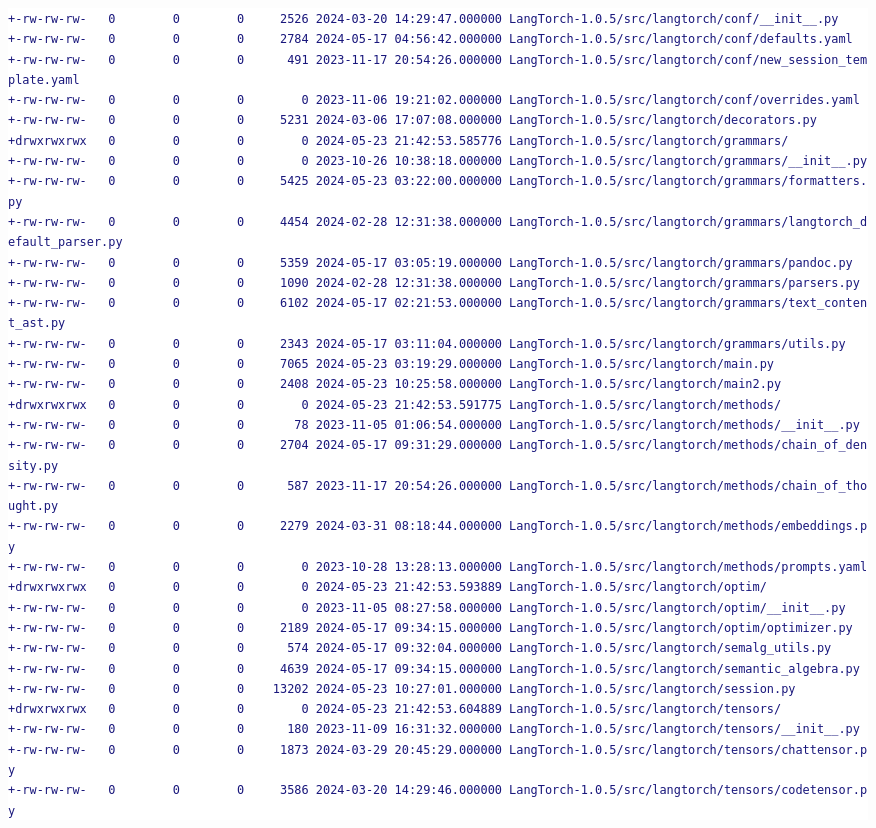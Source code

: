 ```diff
+-rw-rw-rw-   0        0        0     2526 2024-03-20 14:29:47.000000 LangTorch-1.0.5/src/langtorch/conf/__init__.py
+-rw-rw-rw-   0        0        0     2784 2024-05-17 04:56:42.000000 LangTorch-1.0.5/src/langtorch/conf/defaults.yaml
+-rw-rw-rw-   0        0        0      491 2023-11-17 20:54:26.000000 LangTorch-1.0.5/src/langtorch/conf/new_session_template.yaml
+-rw-rw-rw-   0        0        0        0 2023-11-06 19:21:02.000000 LangTorch-1.0.5/src/langtorch/conf/overrides.yaml
+-rw-rw-rw-   0        0        0     5231 2024-03-06 17:07:08.000000 LangTorch-1.0.5/src/langtorch/decorators.py
+drwxrwxrwx   0        0        0        0 2024-05-23 21:42:53.585776 LangTorch-1.0.5/src/langtorch/grammars/
+-rw-rw-rw-   0        0        0        0 2023-10-26 10:38:18.000000 LangTorch-1.0.5/src/langtorch/grammars/__init__.py
+-rw-rw-rw-   0        0        0     5425 2024-05-23 03:22:00.000000 LangTorch-1.0.5/src/langtorch/grammars/formatters.py
+-rw-rw-rw-   0        0        0     4454 2024-02-28 12:31:38.000000 LangTorch-1.0.5/src/langtorch/grammars/langtorch_default_parser.py
+-rw-rw-rw-   0        0        0     5359 2024-05-17 03:05:19.000000 LangTorch-1.0.5/src/langtorch/grammars/pandoc.py
+-rw-rw-rw-   0        0        0     1090 2024-02-28 12:31:38.000000 LangTorch-1.0.5/src/langtorch/grammars/parsers.py
+-rw-rw-rw-   0        0        0     6102 2024-05-17 02:21:53.000000 LangTorch-1.0.5/src/langtorch/grammars/text_content_ast.py
+-rw-rw-rw-   0        0        0     2343 2024-05-17 03:11:04.000000 LangTorch-1.0.5/src/langtorch/grammars/utils.py
+-rw-rw-rw-   0        0        0     7065 2024-05-23 03:19:29.000000 LangTorch-1.0.5/src/langtorch/main.py
+-rw-rw-rw-   0        0        0     2408 2024-05-23 10:25:58.000000 LangTorch-1.0.5/src/langtorch/main2.py
+drwxrwxrwx   0        0        0        0 2024-05-23 21:42:53.591775 LangTorch-1.0.5/src/langtorch/methods/
+-rw-rw-rw-   0        0        0       78 2023-11-05 01:06:54.000000 LangTorch-1.0.5/src/langtorch/methods/__init__.py
+-rw-rw-rw-   0        0        0     2704 2024-05-17 09:31:29.000000 LangTorch-1.0.5/src/langtorch/methods/chain_of_density.py
+-rw-rw-rw-   0        0        0      587 2023-11-17 20:54:26.000000 LangTorch-1.0.5/src/langtorch/methods/chain_of_thought.py
+-rw-rw-rw-   0        0        0     2279 2024-03-31 08:18:44.000000 LangTorch-1.0.5/src/langtorch/methods/embeddings.py
+-rw-rw-rw-   0        0        0        0 2023-10-28 13:28:13.000000 LangTorch-1.0.5/src/langtorch/methods/prompts.yaml
+drwxrwxrwx   0        0        0        0 2024-05-23 21:42:53.593889 LangTorch-1.0.5/src/langtorch/optim/
+-rw-rw-rw-   0        0        0        0 2023-11-05 08:27:58.000000 LangTorch-1.0.5/src/langtorch/optim/__init__.py
+-rw-rw-rw-   0        0        0     2189 2024-05-17 09:34:15.000000 LangTorch-1.0.5/src/langtorch/optim/optimizer.py
+-rw-rw-rw-   0        0        0      574 2024-05-17 09:32:04.000000 LangTorch-1.0.5/src/langtorch/semalg_utils.py
+-rw-rw-rw-   0        0        0     4639 2024-05-17 09:34:15.000000 LangTorch-1.0.5/src/langtorch/semantic_algebra.py
+-rw-rw-rw-   0        0        0    13202 2024-05-23 10:27:01.000000 LangTorch-1.0.5/src/langtorch/session.py
+drwxrwxrwx   0        0        0        0 2024-05-23 21:42:53.604889 LangTorch-1.0.5/src/langtorch/tensors/
+-rw-rw-rw-   0        0        0      180 2023-11-09 16:31:32.000000 LangTorch-1.0.5/src/langtorch/tensors/__init__.py
+-rw-rw-rw-   0        0        0     1873 2024-03-29 20:45:29.000000 LangTorch-1.0.5/src/langtorch/tensors/chattensor.py
+-rw-rw-rw-   0        0        0     3586 2024-03-20 14:29:46.000000 LangTorch-1.0.5/src/langtorch/tensors/codetensor.py
```